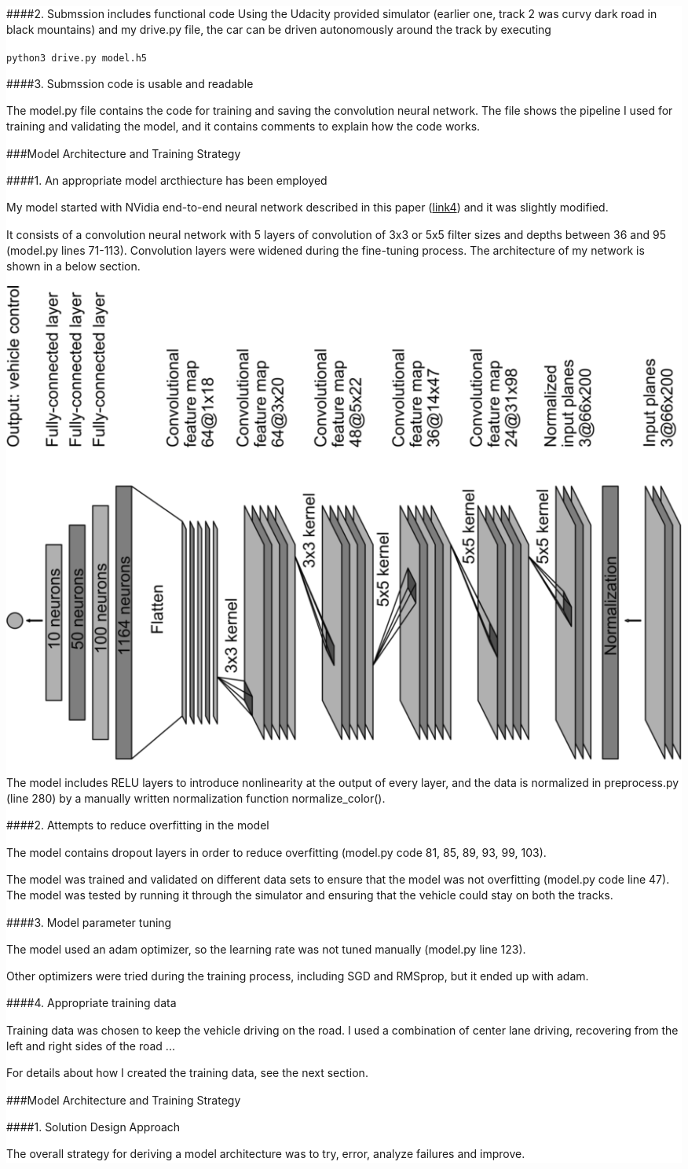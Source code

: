 ####2. Submssion includes functional code
Using the Udacity provided simulator (earlier one, track 2 was curvy dark road in black mountains) and my drive.py file, the car can be driven autonomously around the track by executing 
```sh
python3 drive.py model.h5
```

####3. Submssion code is usable and readable

The model.py file contains the code for training and saving the convolution neural network. The file shows the pipeline I used for training and validating the model, and it contains comments to explain how the code works.

###Model Architecture and Training Strategy

####1. An appropriate model arcthiecture has been employed

My model started with NVidia end-to-end neural network described in this paper ([link4]) and it was slightly modified. 

It consists of a convolution neural network with 5 layers of convolution of 3x3 or 5x5 filter sizes and depths between 36 and 95 (model.py lines 71-113). Convolution layers were widened during the fine-tuning process. The architecture of my network is shown in a below section. 

![alt text][image3]

The model includes RELU layers to introduce nonlinearity at the output of every layer, and the data is normalized in preprocess.py (line 280) by a manually written normalization function normalize_color().

####2. Attempts to reduce overfitting in the model

The model contains dropout layers in order to reduce overfitting (model.py code 81, 85, 89, 93, 99, 103). 

The model was trained and validated on different data sets to ensure that the model was not overfitting (model.py code line 47). The model was tested by running it through the simulator and ensuring that the vehicle could stay on both the tracks.

####3. Model parameter tuning

The model used an adam optimizer, so the learning rate was not tuned manually (model.py line 123). 

Other optimizers were tried during the training process, including SGD and RMSprop, but it ended up with adam. 

####4. Appropriate training data

Training data was chosen to keep the vehicle driving on the road. I used a combination of center lane driving, recovering from the left and right sides of the road ... 

For details about how I created the training data, see the next section. 

###Model Architecture and Training Strategy

####1. Solution Design Approach

The overall strategy for deriving a model architecture was to try, error, analyze failures and improve. 


[//]: # (Image References)
[image1]: ./md_images/model_horizontal.png "Model Visualization"
[image2]: ./md_images/GAM1_track2.jpg "Gradient Activation Mapping"
[image3]: ./md_images/nvidia_end2end_net.png "NVidia end-to-end driving net"
[image4]: ./md_images/at_lane_center_track1.jpg "At lane center example image"
[image5]: ./md_images/recover_to_center_track2.jpg "Recovery example Image"
[image6]: ./md_images/aug_image_brightness.png "Imge brightness augmentation"
[image7]: ./md_images/aug_image_shadow.png "Image shadow augmentation"
[image8]: ./md_images/quiver_screenshot.png "Screenshot of quiver page to see convolution layer internals"
[image9]: ./md_images/grad_cam.png "Grad-CAM diagram"
[image10]: ./md_images/cam.gif "Gif annimation of Grad-CAM of conv layer4 output"
[image11]: ./md_images/bad_data.png "Bad training data example"
[image12]: ./md_images/udacity_data_analysis.png "Udacity training data analysis"
[//]: # (blog or webpages references)
[link1]: https://jacobgil.github.io/deeplearning/vehicle-steering-angle-visualizations "Blog: Vehicle steering angle visualization"
[link2]: https://arxiv.org/pdf/1512.04150.pdf "Paper: Learning Deep Features for Discriminative Localization"
[link3]: https://arxiv.org/pdf/1610.02391v1.pdf "Paper: Grad-CAM. Visual Explanations from Deep Networks via Gradient-based Localization"
[link4]: http://images.nvidia.com/content/tegra/automotive/images/2016/solutions/pdf/end-to-end-dl-using-px.pdf "NVidia end-to-end neural network paper"
[link5]: https://chatbotslife.com/using-augmentation-to-mimic-human-driving-496b569760a9#.2d9nkoc46 "Vivek's blog on image augmentation"
[link6]: https://github.com/keplr-io/quiver "Quiver engine page"